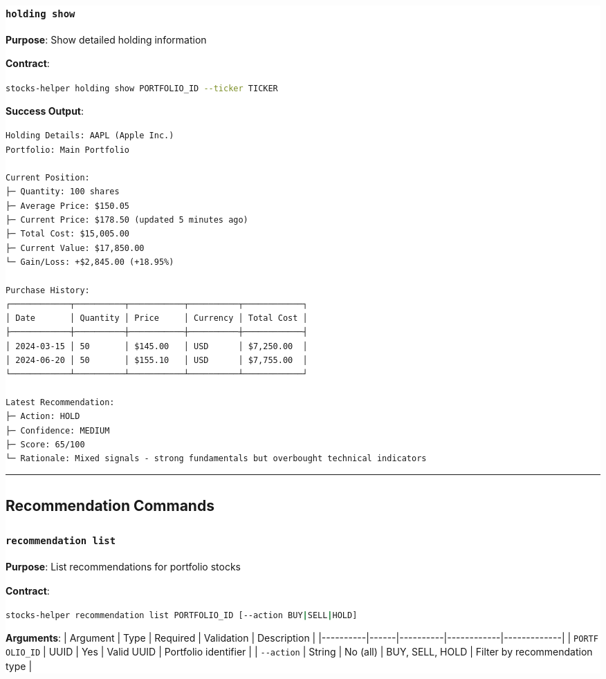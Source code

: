 
### `holding show`

**Purpose**: Show detailed holding information

**Contract**:
```bash
stocks-helper holding show PORTFOLIO_ID --ticker TICKER
```

**Success Output**:
```
Holding Details: AAPL (Apple Inc.)
Portfolio: Main Portfolio

Current Position:
├─ Quantity: 100 shares
├─ Average Price: $150.05
├─ Current Price: $178.50 (updated 5 minutes ago)
├─ Total Cost: $15,005.00
├─ Current Value: $17,850.00
└─ Gain/Loss: +$2,845.00 (+18.95%)

Purchase History:
┌────────────┬──────────┬───────────┬──────────┬────────────┐
│ Date       │ Quantity │ Price     │ Currency │ Total Cost │
├────────────┼──────────┼───────────┼──────────┼────────────┤
│ 2024-03-15 │ 50       │ $145.00   │ USD      │ $7,250.00  │
│ 2024-06-20 │ 50       │ $155.10   │ USD      │ $7,755.00  │
└────────────┴──────────┴───────────┴──────────┴────────────┘

Latest Recommendation:
├─ Action: HOLD
├─ Confidence: MEDIUM
├─ Score: 65/100
└─ Rationale: Mixed signals - strong fundamentals but overbought technical indicators
```

---

## Recommendation Commands

### `recommendation list`

**Purpose**: List recommendations for portfolio stocks

**Contract**:
```bash
stocks-helper recommendation list PORTFOLIO_ID [--action BUY|SELL|HOLD]
```

**Arguments**:
| Argument | Type | Required | Validation | Description |
|----------|------|----------|------------|-------------|
| `PORTFOLIO_ID` | UUID | Yes | Valid UUID | Portfolio identifier |
| `--action` | String | No (all) | BUY, SELL, HOLD | Filter by recommendation type |
